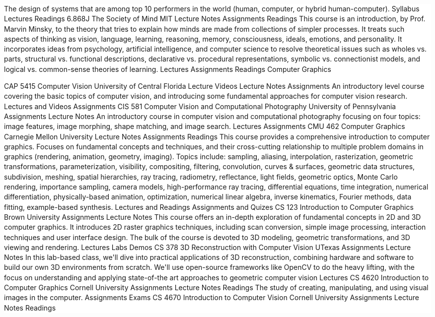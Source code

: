 The design of systems that are among top 10 performers in the world (human, computer, or hybrid human-computer).
Syllabus
Lectures
Readings
6.868J The Society of Mind MIT Lecture Notes Assignments  Readings
This course is an introduction, by Prof. Marvin Minsky, to the theory that tries to explain how minds are made from collections of simpler processes. It treats such aspects of thinking as vision, language, learning, reasoning, memory, consciousness, ideals, emotions, and personality. It incorporates ideas from psychology, artificial intelligence, and computer science to resolve theoretical issues such as wholes vs. parts, structural vs. functional descriptions, declarative vs. procedural representations, symbolic vs. connectionist models, and logical vs. common-sense theories of learning.
Lectures
Assignments
Readings
Computer Graphics

CAP 5415 Computer Vision University of Central Florida Lecture Videos Lecture Notes Assignments
An introductory level course covering the basic topics of computer vision, and introducing some fundamental approaches for computer vision research.
Lectures and Videos
Assignments
CIS 581 Computer Vision and Computational Photography University of Pennsylvania Assignments Lecture Notes
An introductory course in computer vision and computational photography focusing on four topics: image features, image morphing, shape matching, and image search.
Lectures
Assignments
CMU 462 Computer Graphics Carnegie Mellon University Lecture Notes Assignments Readings
This course provides a comprehensive introduction to computer graphics. Focuses on fundamental concepts and techniques, and their cross-cutting relationship to multiple problem domains in graphics (rendering, animation, geometry, imaging). Topics include: sampling, aliasing, interpolation, rasterization, geometric transformations, parameterization, visibility, compositing, filtering, convolution, curves & surfaces, geometric data structures, subdivision, meshing, spatial hierarchies, ray tracing, radiometry, reflectance, light fields, geometric optics, Monte Carlo rendering, importance sampling, camera models, high-performance ray tracing, differential equations, time integration, numerical differentiation, physically-based animation, optimization, numerical linear algebra, inverse kinematics, Fourier methods, data fitting, example-based synthesis.
Lectures and Readings
Assignments and Quizes
CS 123 Introduction to Computer Graphics Brown University Assignments Lecture Notes
This course offers an in-depth exploration of fundamental concepts in 2D and 3D computer graphics. It introduces 2D raster graphics techniques, including scan conversion, simple image processing, interaction techniques and user interface design. The bulk of the course is devoted to 3D modeling, geometric transformations, and 3D viewing and rendering.
Lectures
Labs
Demos
CS 378 3D Reconstruction with Computer Vision UTexas Assignments Lecture Notes
In this lab-based class, we'll dive into practical applications of 3D reconstruction, combining hardware and software to build our own 3D environments from scratch. We'll use open-source frameworks like OpenCV to do the heavy lifting, with the focus on understanding and applying state-of-the art approaches to geometric computer vision
Lectures
CS 4620 Introduction to Computer Graphics Cornell University Assignments Lecture Notes Readings
The study of creating, manipulating, and using visual images in the computer.
Assignments
Exams
CS 4670 Introduction to Computer Vision Cornell University Assignments Lecture Notes Readings